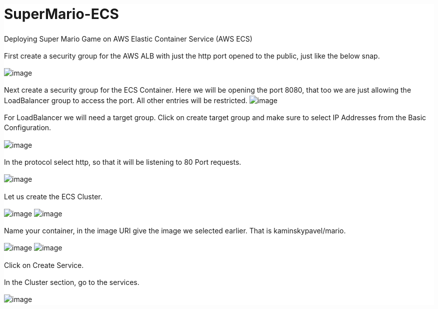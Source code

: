 # SuperMario-ECS
Deploying Super Mario Game on AWS Elastic Container Service (AWS ECS)

First create a security group for the AWS ALB with just the http port opened to the public, just like the below snap.

<img width="1100" height="490" alt="image" src="https://github.com/user-attachments/assets/9e3761a4-9aa1-4e9c-a3e9-ff0fa5904c59" />

Next create a security group for the ECS Container. Here we will be opening the port 8080, that too we are just allowing the LoadBalancer group to access the port. All other entries will be restricted.
<img width="1100" height="485" alt="image" src="https://github.com/user-attachments/assets/62f21f1b-9649-4384-be09-4237554de900" />

For LoadBalancer we will need a target group. Click on create target group and make sure to select IP Addresses from the Basic Configuration.

<img width="715" height="570" alt="image" src="https://github.com/user-attachments/assets/09472047-4e6c-48d9-8523-963b8339352f" />

In the protocol select http, so that it will be listening to 80 Port requests.

<img width="627" height="566" alt="image" src="https://github.com/user-attachments/assets/e994a424-d9f0-4716-9a6d-02a8ac3fd263" />

Let us create the ECS Cluster.

<img width="719" height="538" alt="image" src="https://github.com/user-attachments/assets/ad71b820-a3f9-4a43-8f81-5d215bee6f54" />

<img width="862" height="576" alt="image" src="https://github.com/user-attachments/assets/e6e3f17b-faca-4a66-9ab2-a8f87f0a9fc2" />

Name your container, in the image URI give the image we selected earlier. That is kaminskypavel/mario.

<img width="863" height="571" alt="image" src="https://github.com/user-attachments/assets/3a3bd321-b836-4f68-91e4-b0d376ce6d5a" />

<img width="640" height="625" alt="image" src="https://github.com/user-attachments/assets/7bfb8b8a-6de3-4e45-81fc-e3c1a49fd1fa" />

Click on Create Service.

In the Cluster section, go to the services.

<img width="1054" height="535" alt="image" src="https://github.com/user-attachments/assets/31d93804-846b-4002-84df-2e1a94be69da" />
